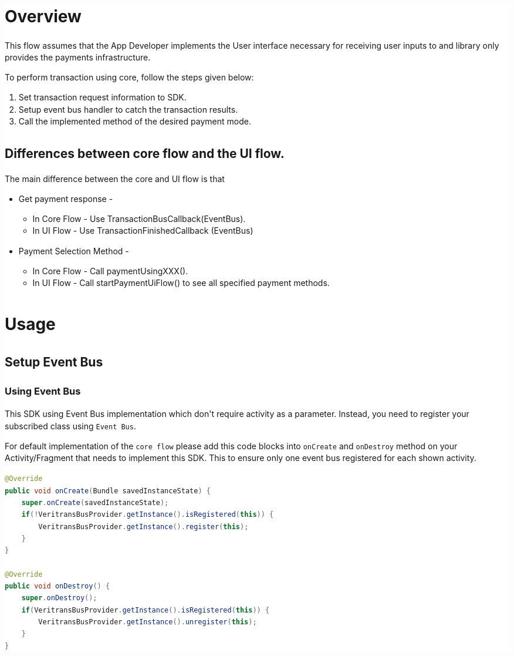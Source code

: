 # Overview

This flow assumes that the App Developer implements the User interface necessary for receiving user inputs to and library only provides the payments infrastructure.


To perform transaction using core, follow the steps given below:

1. Set transaction request information to SDK.
2. Setup event bus handler to catch the transaction results.
3. Call the implemented method of the desired payment mode.

## Differences between core flow and the UI flow.

The main difference between the core and UI flow is that

* Get payment response -
  * In Core Flow - Use TransactionBusCallback(EventBus).
  * In UI Flow - Use TransactionFinishedCallback (EventBus)

* Payment Selection Method -
  * In Core Flow - Call paymentUsingXXX().
  * In UI Flow - Call startPaymentUiFlow() to see all specified payment methods.

# Usage 

## Setup Event Bus

### Using Event Bus

This SDK using Event Bus implementation which don't require activity as a parameter. Instead, you need to register your subscribed class using `Event Bus`.

For default implementation of the `core flow` please add this code blocks into `onCreate` and `onDestroy` method on your Activity/Fragment that needs to implement this SDK. This to ensure only one event bus registered for each shown activity.

```Java
@Override
public void onCreate(Bundle savedInstanceState) {
    super.onCreate(savedInstanceState);
    if(!VeritransBusProvider.getInstance().isRegistered(this)) {
        VeritransBusProvider.getInstance().register(this);
    }
}

@Override
public void onDestroy() {
    super.onDestroy();
    if(VeritransBusProvider.getInstance().isRegistered(this)) {
        VeritransBusProvider.getInstance().unregister(this);
    }
}
```
